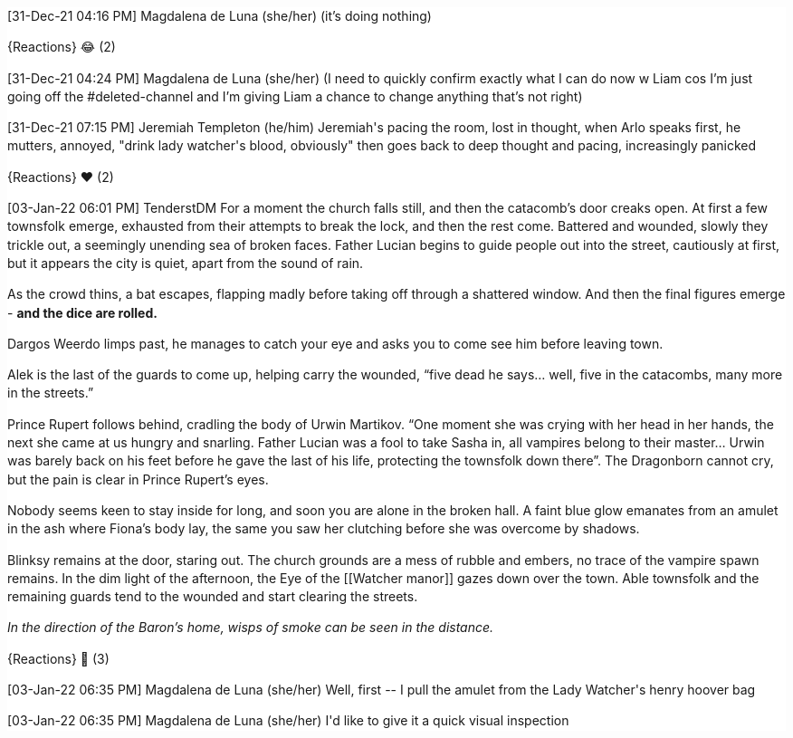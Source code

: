 [31-Dec-21 04:16 PM] Magdalena de Luna (she/her)
(it’s doing nothing)

{Reactions}
😂 (2) 

[31-Dec-21 04:24 PM] Magdalena de Luna (she/her)
(I need to quickly confirm exactly what I can do now w Liam cos I’m just going off the #deleted-channel and I’m giving Liam a chance to change anything that’s not right)


[31-Dec-21 07:15 PM] Jeremiah Templeton (he/him)
Jeremiah's pacing the room, lost in thought, when Arlo speaks first, he mutters, annoyed, "drink lady watcher's blood, obviously" then goes back to deep thought and pacing, increasingly panicked

{Reactions}
❤️ (2) 

[03-Jan-22 06:01 PM] TenderstDM
For a moment the church falls still, and then the catacomb’s door creaks open. At first a few townsfolk emerge, exhausted from their attempts to break the lock, and then the rest come. Battered and wounded, slowly they trickle out, a seemingly unending sea of broken faces. Father Lucian begins to guide people out into the street, cautiously at first, but it appears the city is quiet, apart from the sound of rain.

As the crowd thins, a bat escapes, flapping madly before taking off through a shattered window. And then the final figures emerge - **and the dice are rolled.**

Dargos Weerdo limps past, he manages to catch your eye and asks you to come see him before leaving town.

Alek is the last of the guards to come up, helping carry the wounded, “five dead he says… well, five in the catacombs, many more in the streets.”

Prince Rupert follows behind, cradling the body of Urwin Martikov. 
“One moment she was crying with her head in her hands, the next she came at us hungry and snarling. Father Lucian was a fool to take Sasha in, all vampires belong to their master… Urwin was barely back on his feet before he gave the last of his life, protecting the townsfolk down there”. 
The Dragonborn cannot cry, but the pain is clear in Prince Rupert’s eyes.

Nobody seems keen to stay inside for long, and soon you are alone in the broken hall. A faint blue glow emanates from an amulet in the ash where Fiona’s body lay, the same you saw her clutching before she was overcome by shadows.

Blinksy remains at the door, staring out. The church grounds are a mess of rubble and embers, no trace of the vampire spawn remains. In the dim light of the afternoon, the Eye of the [[Watcher manor]] gazes down over the town. Able townsfolk and the remaining guards tend to the wounded and start clearing the streets.

*In the direction of the Baron’s home, wisps of smoke can be seen in the distance.*

{Reactions}
👀 (3) 

[03-Jan-22 06:35 PM] Magdalena de Luna (she/her)
Well, first -- I pull the amulet from the Lady Watcher's henry hoover bag


[03-Jan-22 06:35 PM] Magdalena de Luna (she/her)
I'd like to give it a quick visual inspection
